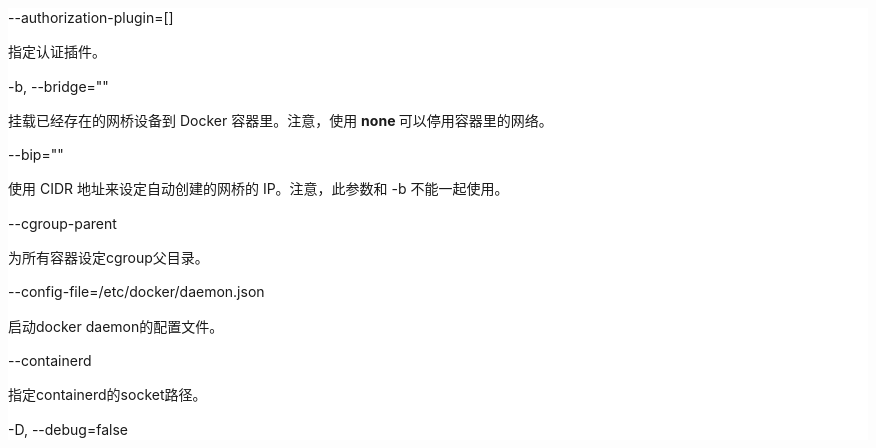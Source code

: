 <tr id="zh-cn_topic_0183265947_row19501635111219"><td class="cellrowborder" headers="mcps1.2.3.1.1" valign="top" width="41.08%"><p id="zh-cn_topic_0183265947_p795053515122"><a name="zh-cn_topic_0183265947_p795053515122"></a><a name="zh-cn_topic_0183265947_p795053515122"></a>--authorization-plugin=[]</p>
</td>
<td class="cellrowborder" headers="mcps1.2.3.1.2" valign="top" width="58.919999999999995%"><p id="zh-cn_topic_0183265947_p12950035141214"><a name="zh-cn_topic_0183265947_p12950035141214"></a><a name="zh-cn_topic_0183265947_p12950035141214"></a>指定认证插件。</p>
</td>
</tr>
<tr id="zh-cn_topic_0183265947_row159504359128"><td class="cellrowborder" headers="mcps1.2.3.1.1" valign="top" width="41.08%"><p id="zh-cn_topic_0183265947_p9950113512129"><a name="zh-cn_topic_0183265947_p9950113512129"></a><a name="zh-cn_topic_0183265947_p9950113512129"></a>-b,  --bridge=""</p>
</td>
<td class="cellrowborder" headers="mcps1.2.3.1.2" valign="top" width="58.919999999999995%"><p id="zh-cn_topic_0183265947_p1495013521213"><a name="zh-cn_topic_0183265947_p1495013521213"></a><a name="zh-cn_topic_0183265947_p1495013521213"></a>挂载已经存在的网桥设备到  Docker 容器里。注意，使用 <strong id="zh-cn_topic_0183265947_b6950235111213"><a name="zh-cn_topic_0183265947_b6950235111213"></a><a name="zh-cn_topic_0183265947_b6950235111213"></a>none </strong>可以停用容器里的网络。</p>
</td>
</tr>
<tr id="zh-cn_topic_0183265947_row1895033520122"><td class="cellrowborder" headers="mcps1.2.3.1.1" valign="top" width="41.08%"><p id="zh-cn_topic_0183265947_p395043511215"><a name="zh-cn_topic_0183265947_p395043511215"></a><a name="zh-cn_topic_0183265947_p395043511215"></a>--bip=""</p>
</td>
<td class="cellrowborder" headers="mcps1.2.3.1.2" valign="top" width="58.919999999999995%"><p id="zh-cn_topic_0183265947_p4951113551219"><a name="zh-cn_topic_0183265947_p4951113551219"></a><a name="zh-cn_topic_0183265947_p4951113551219"></a>使用  CIDR 地址来设定自动创建的网桥的 IP。注意，此参数和 -b 不能一起使用。</p>
</td>
</tr>
<tr id="zh-cn_topic_0183265947_row4951173561216"><td class="cellrowborder" headers="mcps1.2.3.1.1" valign="top" width="41.08%"><p id="zh-cn_topic_0183265947_p18951183520125"><a name="zh-cn_topic_0183265947_p18951183520125"></a><a name="zh-cn_topic_0183265947_p18951183520125"></a>--cgroup-parent</p>
</td>
<td class="cellrowborder" headers="mcps1.2.3.1.2" valign="top" width="58.919999999999995%"><p id="zh-cn_topic_0183265947_p159511535121212"><a name="zh-cn_topic_0183265947_p159511535121212"></a><a name="zh-cn_topic_0183265947_p159511535121212"></a>为所有容器设定cgroup父目录。</p>
</td>
</tr>
<tr id="zh-cn_topic_0183265947_row79513355126"><td class="cellrowborder" headers="mcps1.2.3.1.1" valign="top" width="41.08%"><p id="zh-cn_topic_0183265947_p99521235101219"><a name="zh-cn_topic_0183265947_p99521235101219"></a><a name="zh-cn_topic_0183265947_p99521235101219"></a>--config-file=/etc/docker/daemon.json</p>
</td>
<td class="cellrowborder" headers="mcps1.2.3.1.2" valign="top" width="58.919999999999995%"><p id="zh-cn_topic_0183265947_p9952143531216"><a name="zh-cn_topic_0183265947_p9952143531216"></a><a name="zh-cn_topic_0183265947_p9952143531216"></a>启动docker  daemon的配置文件。</p>
</td>
</tr>
<tr id="zh-cn_topic_0183265947_row16952235151219"><td class="cellrowborder" headers="mcps1.2.3.1.1" valign="top" width="41.08%"><p id="zh-cn_topic_0183265947_p995243516124"><a name="zh-cn_topic_0183265947_p995243516124"></a><a name="zh-cn_topic_0183265947_p995243516124"></a>--containerd</p>
</td>
<td class="cellrowborder" headers="mcps1.2.3.1.2" valign="top" width="58.919999999999995%"><p id="zh-cn_topic_0183265947_p49521935191219"><a name="zh-cn_topic_0183265947_p49521935191219"></a><a name="zh-cn_topic_0183265947_p49521935191219"></a>指定containerd的socket路径。</p>
</td>
</tr>
<tr id="zh-cn_topic_0183265947_row18952133515129"><td class="cellrowborder" headers="mcps1.2.3.1.1" valign="top" width="41.08%"><p id="zh-cn_topic_0183265947_p895214355129"><a name="zh-cn_topic_0183265947_p895214355129"></a><a name="zh-cn_topic_0183265947_p895214355129"></a>-D,  --debug=false</p>
</td>